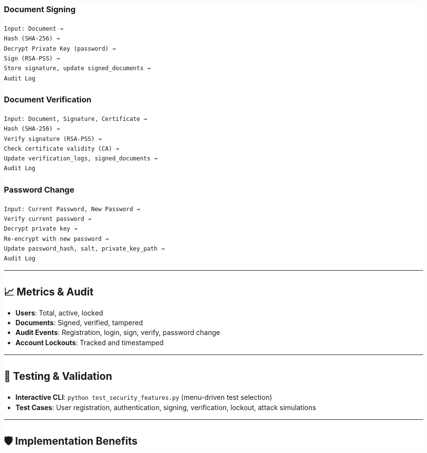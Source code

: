 ### **Document Signing**

```
Input: Document →
Hash (SHA-256) →
Decrypt Private Key (password) →
Sign (RSA-PSS) →
Store signature, update signed_documents →
Audit Log
```

### **Document Verification**

```
Input: Document, Signature, Certificate →
Hash (SHA-256) →
Verify signature (RSA-PSS) →
Check certificate validity (CA) →
Update verification_logs, signed_documents →
Audit Log
```

### **Password Change**

```
Input: Current Password, New Password →
Verify current password →
Decrypt private key →
Re-encrypt with new password →
Update password_hash, salt, private_key_path →
Audit Log
```

---

## 📈 Metrics & Audit

- **Users**: Total, active, locked
- **Documents**: Signed, verified, tampered
- **Audit Events**: Registration, login, sign, verify, password change
- **Account Lockouts**: Tracked and timestamped

---

## 🧪 Testing & Validation

- **Interactive CLI**: `python test_security_features.py` (menu-driven test selection)
- **Test Cases**: User registration, authentication, signing, verification, lockout, attack simulations

---

## 🛡️ Implementation Benefits
